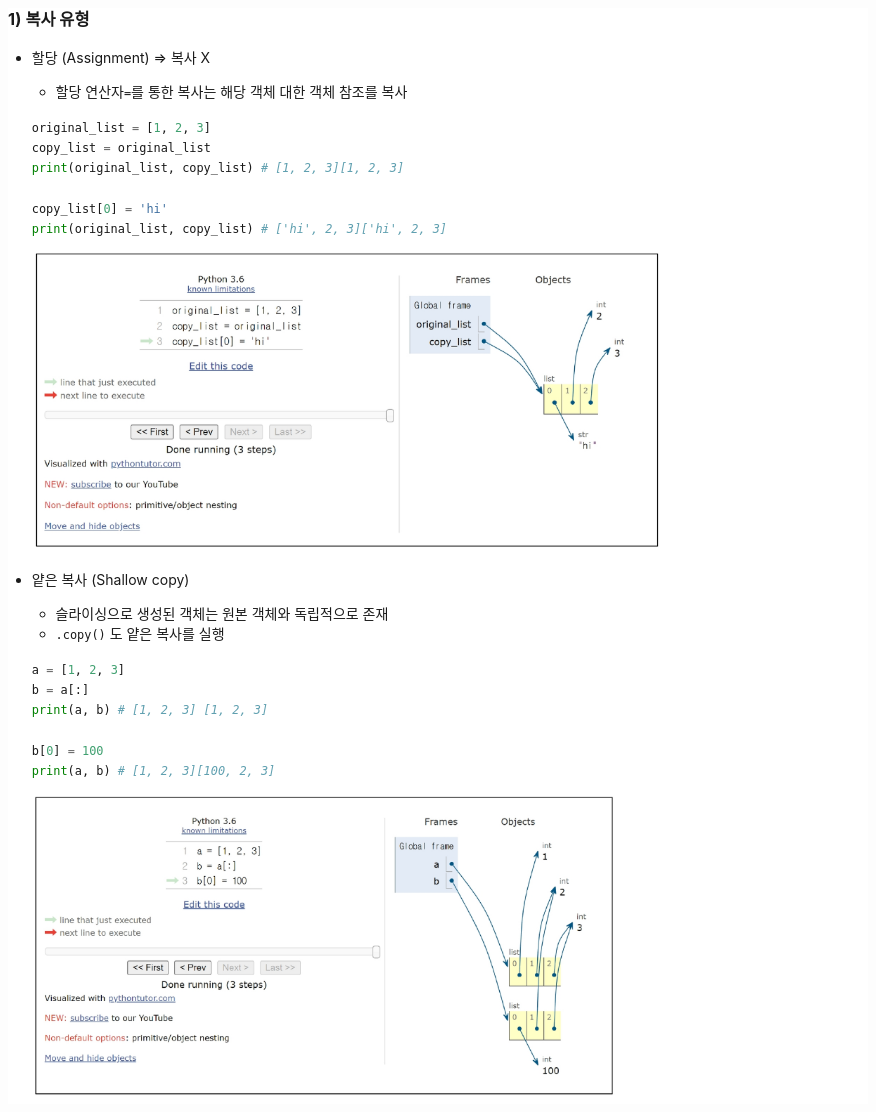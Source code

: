 ### 1) 복사 유형

- 할당 (Assignment) ⇒ 복사 X
    - 할당 연산자`=`를 통한 복사는 해당 객체 대한 객체 참조를 복사
    
    ```python
    original_list = [1, 2, 3]
    copy_list = original_list
    print(original_list, copy_list) # [1, 2, 3][1, 2, 3]
    
    copy_list[0] = 'hi'
    print(original_list, copy_list) # ['hi', 2, 3]['hi', 2, 3]
    ```
    
    ![Untitled](./데이터%20구조/Untitled%203.png)
    
- 얕은 복사 (Shallow copy)
    - 슬라이싱으로 생성된 객체는 원본 객체와 독립적으로 존재
    - `.copy()` 도 얕은 복사를 실행
    
    ```python
    a = [1, 2, 3]
    b = a[:]
    print(a, b) # [1, 2, 3] [1, 2, 3]
    
    b[0] = 100
    print(a, b) # [1, 2, 3][100, 2, 3]
    ```
    
    ![Untitled](./데이터%20구조/Untitled%204.png)
    